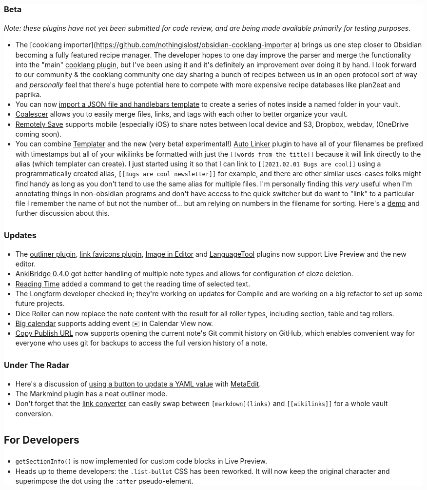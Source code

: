 
### Beta
_Note: these plugins have not yet been submitted for code review, and are being made available primarily for testing purposes._

* The [cooklang importer](https://github.com/nothingislost/obsidian-cooklang-importer a) brings us one step closer to Obsidian becoming a fully featured recipe manager. The developer hopes to one day improve the parser and merge the functionality into the "main" [cooklang plugin](https://github.com/deathau/cooklang-obsidian), but I've been using it and it's definitely an improvement over doing it by hand. I look forward to our community & the cooklang community one day sharing a bunch of recipes between us in an open protocol sort of way and _personally_ feel that there's huge potential here to compete with more expensive recipe databases like plan2eat and paprika. 
* You can now [import a JSON file and handlebars template](https://github.com/farling42/obsidian-import-json) to create a series of notes inside a named folder in your vault. 
* [Coalescer](https://github.com/geoffreysflaminglasersword/Coalescer) allows you to easily merge files, links, and tags with each other to better organize your vault.
* [Remotely Save](https://github.com/fyears/remotely-save) supports mobile (especially iOS) to share notes between local device and S3, Dropbox, webdav, (OneDrive coming soon).
* You can combine [Templater](https://discord.com/channels/686053708261228577/875720842443649045/926258548650942565)  and the new (very beta! experimental!) [Auto Linker](https://github.com/nothingislost/obsidian-auto-linker) plugin to have all of your filenames be prefixed with timestamps but all of your wikilinks be formatted with just the `[[words from the title]]` because it will link directly to the alias (which templater can create). I just started using it so that I can link to `[[2021.02.01 Bugs are cool]]` using a  programmatically created alias, `[[Bugs are cool newsletter]]` for example, and there are other similar uses-cases folks might find handy as long as you don't tend to use the same alias for multiple files. I'm personally finding this _very_ useful when I'm annotating things in non-obsidian programs and don't have access to the quick switcher but do want to "link" to a particular file I remember the name of but not the number of... but am relying on numbers in the filename for sorting. Here's a [demo](http://discordapp.com/channels/686053708261228577/707816848615407697/920527336904986625) and further discussion about this. 

### Updates
* The [outliner plugin](https://github.com/vslinko/obsidian-outliner/releases/tag/2.0.0), [link favicons plugin](https://github.com/joethei/obsidian-link-favicon), [Image in Editor](https://github.com/ozntel/oz-image-in-editor-obsidian/releases/tag/2.0.1 ) and [LanguageTool](https://github.com/Clemens-E/obsidian-languagetool-plugin/issues) plugins now support Live Preview and the new editor. 
* [AnkiBridge 0.4.0](https://github.com/JeppeKlitgaard/ObsidianAnkiBridge) got better handling of multiple note types and allows for configuration of cloze deletion. 
* [Reading Time](https://github.com/avr/obsidian-reading-time/releases/tag/1.1.0) added a command to get the reading time of selected text.
* The [Longform](https://github.com/kevboh/longform/issues/35) developer checked in; they're working on updates for Compile and are working on a big refactor to set up some future projects. 
* Dice Roller can now replace the note content with the result for all roller types, including section, table and tag rollers. 
* [Big calendar](https://github.com/Quorafind/Obsidian-Big-Calendar/releases/tag/0.2.1 ) supports adding event ✉️  in Calendar View now. 
* [Copy Publish URL](https://github.com/kometenstaub/copy-publish-url) now  supports opening the current note's Git commit history on GitHub, which enables convenient way for everyone who uses git for backups to access the full version history of a note.

### Under The Radar
* Here's a discussion of [using a button to update a YAML value](https://www.reddit.com/r/ObsidianMD/comments/rre6wk/button_to_add_or_substract_from_yaml_or_dataview/) with [MetaEdit](https://github.com/chhoumann/MetaEdit). 
* The [Markmind](https://github.com/MarkMindCkm/obsidian-markmind) plugin has a neat outliner mode. 
* Don't forget that the [link converter](https://github.com/ozntel/obsidian-link-converter) can easily swap between `[markdown](links)` and `[[wikilinks]]` for a whole vault conversion. 
## For Developers
* `getSectionInfo()` is now implemented for custom code blocks in Live Preview.
* Heads up to theme developers: the `.list-bullet` CSS has been reworked. It will now keep the original character and superimpose the dot using the `:after` pseudo-element.